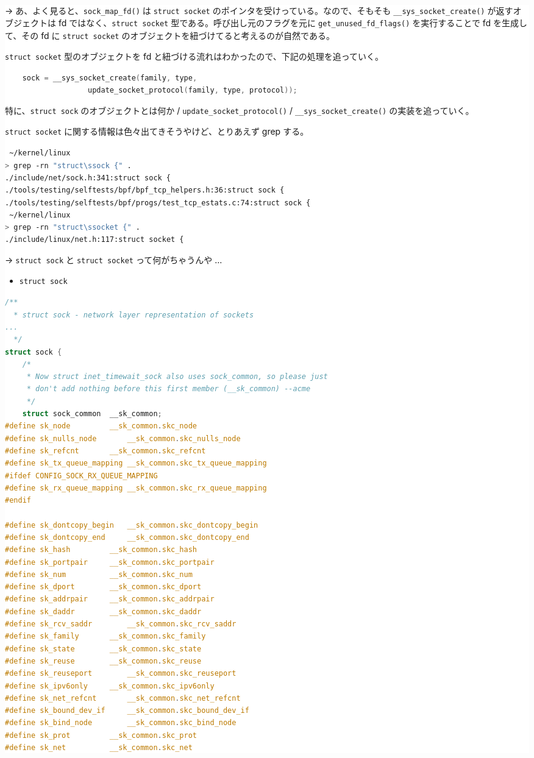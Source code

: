 -> あ、よく見ると、`sock_map_fd()` は `struct socket` のポインタを受けっている。なので、そもそも `__sys_socket_create()` が返すオブジェクトは fd ではなく、`struct socket` 型である。呼び出し元のフラグを元に `get_unused_fd_flags()` を実行することで fd を生成して、その fd に `struct socket` のオブジェクトを紐づけてると考えるのが自然である。

`struct socket` 型のオブジェクトを fd と紐づける流れはわかったので、下記の処理を追っていく。

```c
	sock = __sys_socket_create(family, type,
				   update_socket_protocol(family, type, protocol));
```

特に、`struct sock` のオブジェクトとは何か / `update_socket_protocol()` / `__sys_socket_create()` の実装を追っていく。

`struct socket` に関する情報は色々出てきそうやけど、とりあえず grep する。

```bash
 ~/kernel/linux
> grep -rn "struct\ssock {" .
./include/net/sock.h:341:struct sock {
./tools/testing/selftests/bpf/bpf_tcp_helpers.h:36:struct sock {
./tools/testing/selftests/bpf/progs/test_tcp_estats.c:74:struct sock {
 ~/kernel/linux
> grep -rn "struct\ssocket {" .
./include/linux/net.h:117:struct socket {
```

-> `struct sock` と `struct socket` って何がちゃうんや ... 

- `struct sock`

```c
/**
  *	struct sock - network layer representation of sockets
...
  */
struct sock {
	/*
	 * Now struct inet_timewait_sock also uses sock_common, so please just
	 * don't add nothing before this first member (__sk_common) --acme
	 */
	struct sock_common	__sk_common;
#define sk_node			__sk_common.skc_node
#define sk_nulls_node		__sk_common.skc_nulls_node
#define sk_refcnt		__sk_common.skc_refcnt
#define sk_tx_queue_mapping	__sk_common.skc_tx_queue_mapping
#ifdef CONFIG_SOCK_RX_QUEUE_MAPPING
#define sk_rx_queue_mapping	__sk_common.skc_rx_queue_mapping
#endif

#define sk_dontcopy_begin	__sk_common.skc_dontcopy_begin
#define sk_dontcopy_end		__sk_common.skc_dontcopy_end
#define sk_hash			__sk_common.skc_hash
#define sk_portpair		__sk_common.skc_portpair
#define sk_num			__sk_common.skc_num
#define sk_dport		__sk_common.skc_dport
#define sk_addrpair		__sk_common.skc_addrpair
#define sk_daddr		__sk_common.skc_daddr
#define sk_rcv_saddr		__sk_common.skc_rcv_saddr
#define sk_family		__sk_common.skc_family
#define sk_state		__sk_common.skc_state
#define sk_reuse		__sk_common.skc_reuse
#define sk_reuseport		__sk_common.skc_reuseport
#define sk_ipv6only		__sk_common.skc_ipv6only
#define sk_net_refcnt		__sk_common.skc_net_refcnt
#define sk_bound_dev_if		__sk_common.skc_bound_dev_if
#define sk_bind_node		__sk_common.skc_bind_node
#define sk_prot			__sk_common.skc_prot
#define sk_net			__sk_common.skc_net
```